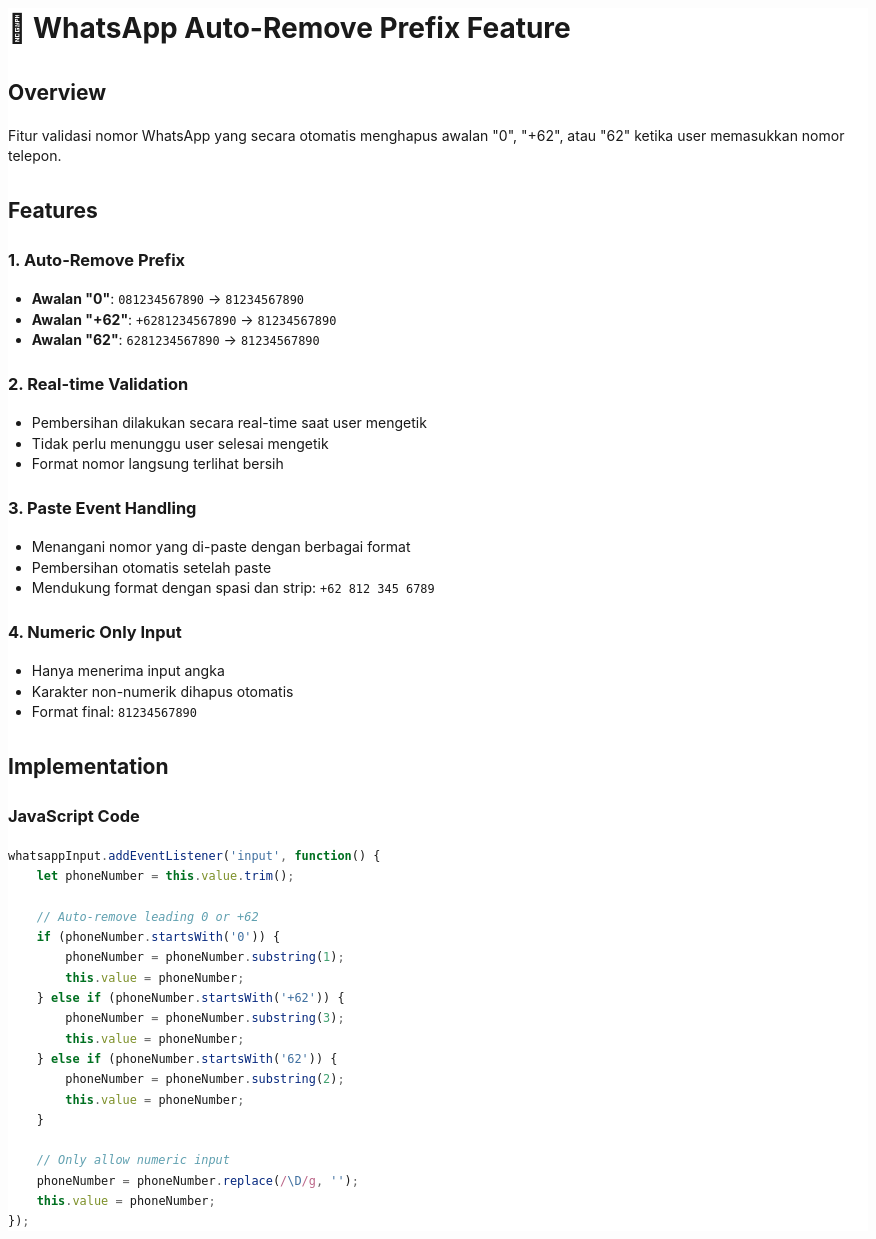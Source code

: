 # 📱 WhatsApp Auto-Remove Prefix Feature

## Overview
Fitur validasi nomor WhatsApp yang secara otomatis menghapus awalan "0", "+62", atau "62" ketika user memasukkan nomor telepon.

## Features

### 1. Auto-Remove Prefix
- **Awalan "0"**: `081234567890` → `81234567890`
- **Awalan "+62"**: `+6281234567890` → `81234567890`
- **Awalan "62"**: `6281234567890` → `81234567890`

### 2. Real-time Validation
- Pembersihan dilakukan secara real-time saat user mengetik
- Tidak perlu menunggu user selesai mengetik
- Format nomor langsung terlihat bersih

### 3. Paste Event Handling
- Menangani nomor yang di-paste dengan berbagai format
- Pembersihan otomatis setelah paste
- Mendukung format dengan spasi dan strip: `+62 812 345 6789`

### 4. Numeric Only Input
- Hanya menerima input angka
- Karakter non-numerik dihapus otomatis
- Format final: `81234567890`

## Implementation

### JavaScript Code
```javascript
whatsappInput.addEventListener('input', function() {
    let phoneNumber = this.value.trim();
    
    // Auto-remove leading 0 or +62
    if (phoneNumber.startsWith('0')) {
        phoneNumber = phoneNumber.substring(1);
        this.value = phoneNumber;
    } else if (phoneNumber.startsWith('+62')) {
        phoneNumber = phoneNumber.substring(3);
        this.value = phoneNumber;
    } else if (phoneNumber.startsWith('62')) {
        phoneNumber = phoneNumber.substring(2);
        this.value = phoneNumber;
    }
    
    // Only allow numeric input
    phoneNumber = phoneNumber.replace(/\D/g, '');
    this.value = phoneNumber;
});
```
